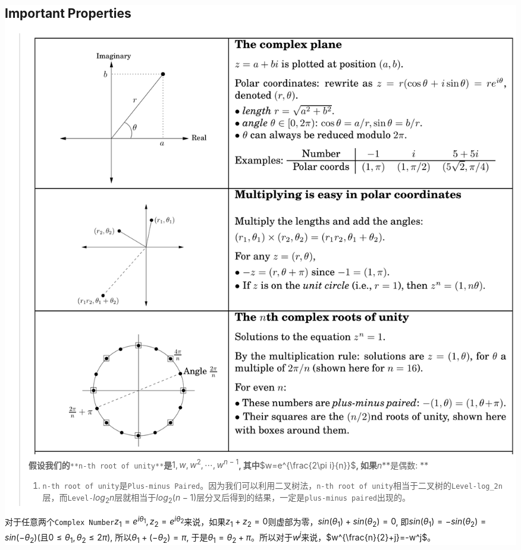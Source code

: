 

## Important Properties
> ![image.png](./_Ch2_Divide_and_Conquer_FFT.assets/20231024_0951215139.png)
> **假设我们的**`**n-th root of unity**`**是**$1,w,w^2,\cdots, w^{n-1}$**, 其中**$w=e^{\frac{2\pi i}{n}}$**, 如果**$n$**是偶数: **
> 1. `n-th root of unity`是`Plus-minus Paired`。因为我们可以利用二叉树法，`n-th root of unity`相当于二叉树的`Level-log_2n`层，而`Level-`$log_2n$层就相当于$log_2(n-1)$层分叉后得到的结果，一定是`plus-minus paired`出现的。
> 
对于任意两个`Complex Number`$z_1=e^{i\theta_1},z_2=e^{i\theta_2}$来说，如果$z_1+z_2=0$则虚部为零，$sin(\theta_1)+sin(\theta_2)=0$, 即$sin(\theta_1)=-sin(\theta_2)=sin(-\theta_2)$(且$0\leq \theta_1,\theta_2\leq 2\pi$), 所以$\theta_1+(-\theta_2)=\pi$, 于是$\theta_1=\theta_2+\pi$。所以对于$w^j$来说，$w^{\frac{n}{2}+j}=-w^j$。
